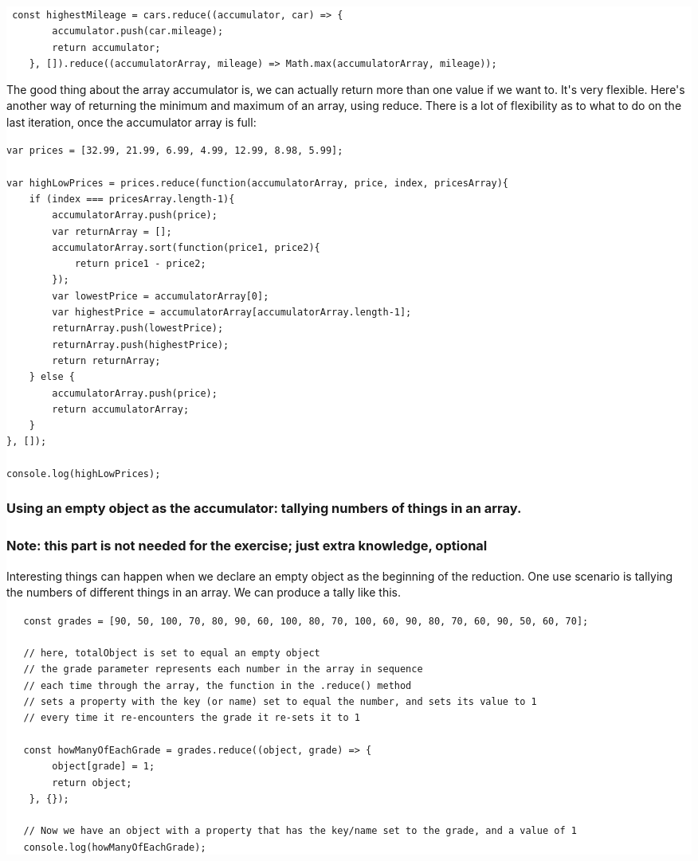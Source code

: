```
 const highestMileage = cars.reduce((accumulator, car) => {
        accumulator.push(car.mileage);
        return accumulator;
    }, []).reduce((accumulatorArray, mileage) => Math.max(accumulatorArray, mileage));
```

The good thing about the array accumulator is, we can actually return more than one value if we want to. It's very flexible. Here's another way of returning the minimum and maximum of an array, using reduce. There is a lot of flexibility as to what to do on the last iteration, once the accumulator array is full:

```
var prices = [32.99, 21.99, 6.99, 4.99, 12.99, 8.98, 5.99];

var highLowPrices = prices.reduce(function(accumulatorArray, price, index, pricesArray){
    if (index === pricesArray.length-1){
        accumulatorArray.push(price);
        var returnArray = [];
        accumulatorArray.sort(function(price1, price2){
            return price1 - price2;
        });
        var lowestPrice = accumulatorArray[0];
        var highestPrice = accumulatorArray[accumulatorArray.length-1];
        returnArray.push(lowestPrice);
        returnArray.push(highestPrice);
        return returnArray;
    } else {
        accumulatorArray.push(price);
        return accumulatorArray;
    }
}, []);

console.log(highLowPrices);
```

### Using an empty object as the accumulator: tallying numbers of things in an array.

### Note: this part is not needed for the exercise; just extra knowledge, optional

Interesting things can happen when we declare an empty object as the beginning of the reduction. One use scenario is tallying the numbers of different things in an array. We can produce a tally like this.

```
   const grades = [90, 50, 100, 70, 80, 90, 60, 100, 80, 70, 100, 60, 90, 80, 70, 60, 90, 50, 60, 70];

   // here, totalObject is set to equal an empty object
   // the grade parameter represents each number in the array in sequence
   // each time through the array, the function in the .reduce() method 
   // sets a property with the key (or name) set to equal the number, and sets its value to 1
   // every time it re-encounters the grade it re-sets it to 1
   
   const howManyOfEachGrade = grades.reduce((object, grade) => {
        object[grade] = 1;
        return object;
    }, {});
   
   // Now we have an object with a property that has the key/name set to the grade, and a value of 1
   console.log(howManyOfEachGrade);
```
